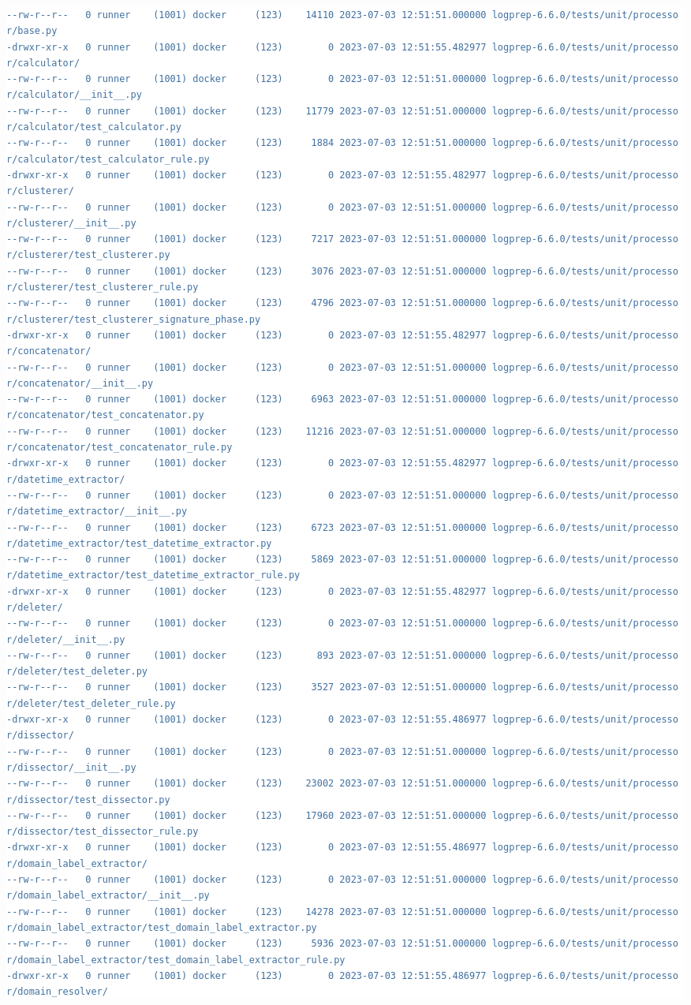 ```diff
--rw-r--r--   0 runner    (1001) docker     (123)    14110 2023-07-03 12:51:51.000000 logprep-6.6.0/tests/unit/processor/base.py
-drwxr-xr-x   0 runner    (1001) docker     (123)        0 2023-07-03 12:51:55.482977 logprep-6.6.0/tests/unit/processor/calculator/
--rw-r--r--   0 runner    (1001) docker     (123)        0 2023-07-03 12:51:51.000000 logprep-6.6.0/tests/unit/processor/calculator/__init__.py
--rw-r--r--   0 runner    (1001) docker     (123)    11779 2023-07-03 12:51:51.000000 logprep-6.6.0/tests/unit/processor/calculator/test_calculator.py
--rw-r--r--   0 runner    (1001) docker     (123)     1884 2023-07-03 12:51:51.000000 logprep-6.6.0/tests/unit/processor/calculator/test_calculator_rule.py
-drwxr-xr-x   0 runner    (1001) docker     (123)        0 2023-07-03 12:51:55.482977 logprep-6.6.0/tests/unit/processor/clusterer/
--rw-r--r--   0 runner    (1001) docker     (123)        0 2023-07-03 12:51:51.000000 logprep-6.6.0/tests/unit/processor/clusterer/__init__.py
--rw-r--r--   0 runner    (1001) docker     (123)     7217 2023-07-03 12:51:51.000000 logprep-6.6.0/tests/unit/processor/clusterer/test_clusterer.py
--rw-r--r--   0 runner    (1001) docker     (123)     3076 2023-07-03 12:51:51.000000 logprep-6.6.0/tests/unit/processor/clusterer/test_clusterer_rule.py
--rw-r--r--   0 runner    (1001) docker     (123)     4796 2023-07-03 12:51:51.000000 logprep-6.6.0/tests/unit/processor/clusterer/test_clusterer_signature_phase.py
-drwxr-xr-x   0 runner    (1001) docker     (123)        0 2023-07-03 12:51:55.482977 logprep-6.6.0/tests/unit/processor/concatenator/
--rw-r--r--   0 runner    (1001) docker     (123)        0 2023-07-03 12:51:51.000000 logprep-6.6.0/tests/unit/processor/concatenator/__init__.py
--rw-r--r--   0 runner    (1001) docker     (123)     6963 2023-07-03 12:51:51.000000 logprep-6.6.0/tests/unit/processor/concatenator/test_concatenator.py
--rw-r--r--   0 runner    (1001) docker     (123)    11216 2023-07-03 12:51:51.000000 logprep-6.6.0/tests/unit/processor/concatenator/test_concatenator_rule.py
-drwxr-xr-x   0 runner    (1001) docker     (123)        0 2023-07-03 12:51:55.482977 logprep-6.6.0/tests/unit/processor/datetime_extractor/
--rw-r--r--   0 runner    (1001) docker     (123)        0 2023-07-03 12:51:51.000000 logprep-6.6.0/tests/unit/processor/datetime_extractor/__init__.py
--rw-r--r--   0 runner    (1001) docker     (123)     6723 2023-07-03 12:51:51.000000 logprep-6.6.0/tests/unit/processor/datetime_extractor/test_datetime_extractor.py
--rw-r--r--   0 runner    (1001) docker     (123)     5869 2023-07-03 12:51:51.000000 logprep-6.6.0/tests/unit/processor/datetime_extractor/test_datetime_extractor_rule.py
-drwxr-xr-x   0 runner    (1001) docker     (123)        0 2023-07-03 12:51:55.482977 logprep-6.6.0/tests/unit/processor/deleter/
--rw-r--r--   0 runner    (1001) docker     (123)        0 2023-07-03 12:51:51.000000 logprep-6.6.0/tests/unit/processor/deleter/__init__.py
--rw-r--r--   0 runner    (1001) docker     (123)      893 2023-07-03 12:51:51.000000 logprep-6.6.0/tests/unit/processor/deleter/test_deleter.py
--rw-r--r--   0 runner    (1001) docker     (123)     3527 2023-07-03 12:51:51.000000 logprep-6.6.0/tests/unit/processor/deleter/test_deleter_rule.py
-drwxr-xr-x   0 runner    (1001) docker     (123)        0 2023-07-03 12:51:55.486977 logprep-6.6.0/tests/unit/processor/dissector/
--rw-r--r--   0 runner    (1001) docker     (123)        0 2023-07-03 12:51:51.000000 logprep-6.6.0/tests/unit/processor/dissector/__init__.py
--rw-r--r--   0 runner    (1001) docker     (123)    23002 2023-07-03 12:51:51.000000 logprep-6.6.0/tests/unit/processor/dissector/test_dissector.py
--rw-r--r--   0 runner    (1001) docker     (123)    17960 2023-07-03 12:51:51.000000 logprep-6.6.0/tests/unit/processor/dissector/test_dissector_rule.py
-drwxr-xr-x   0 runner    (1001) docker     (123)        0 2023-07-03 12:51:55.486977 logprep-6.6.0/tests/unit/processor/domain_label_extractor/
--rw-r--r--   0 runner    (1001) docker     (123)        0 2023-07-03 12:51:51.000000 logprep-6.6.0/tests/unit/processor/domain_label_extractor/__init__.py
--rw-r--r--   0 runner    (1001) docker     (123)    14278 2023-07-03 12:51:51.000000 logprep-6.6.0/tests/unit/processor/domain_label_extractor/test_domain_label_extractor.py
--rw-r--r--   0 runner    (1001) docker     (123)     5936 2023-07-03 12:51:51.000000 logprep-6.6.0/tests/unit/processor/domain_label_extractor/test_domain_label_extractor_rule.py
-drwxr-xr-x   0 runner    (1001) docker     (123)        0 2023-07-03 12:51:55.486977 logprep-6.6.0/tests/unit/processor/domain_resolver/
```